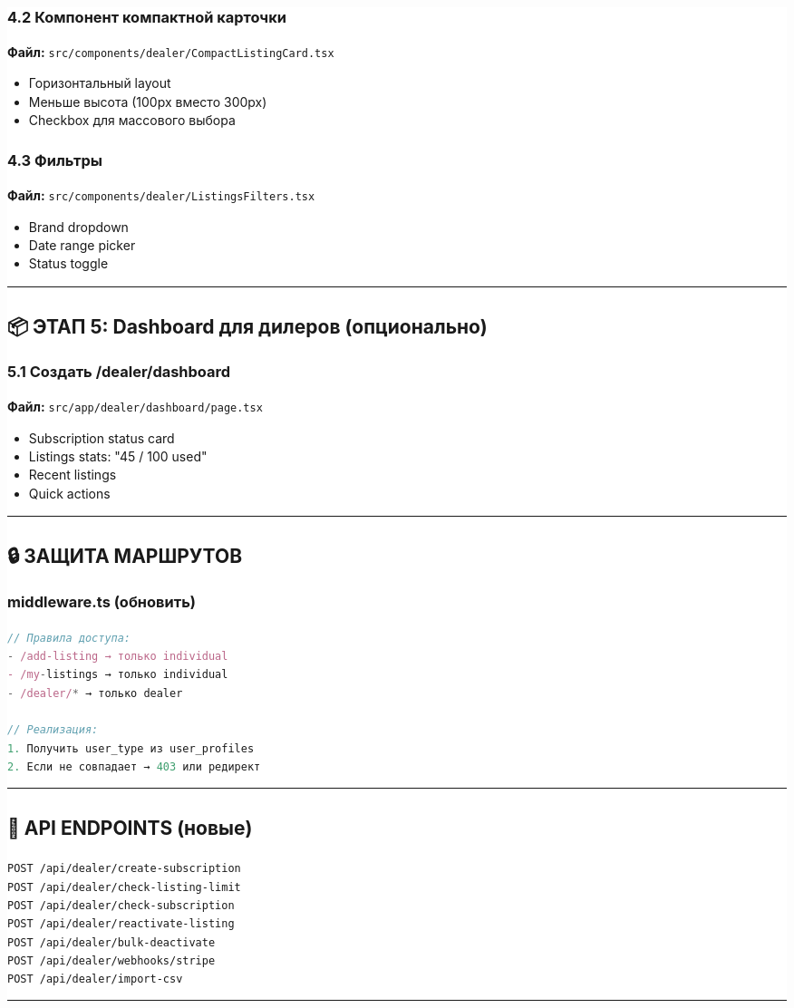 ### 4.2 Компонент компактной карточки
**Файл:** `src/components/dealer/CompactListingCard.tsx`
- Горизонтальный layout
- Меньше высота (100px вместо 300px)
- Checkbox для массового выбора

### 4.3 Фильтры
**Файл:** `src/components/dealer/ListingsFilters.tsx`
- Brand dropdown
- Date range picker
- Status toggle

---

## 📦 ЭТАП 5: Dashboard для дилеров (опционально)

### 5.1 Создать /dealer/dashboard
**Файл:** `src/app/dealer/dashboard/page.tsx`
- Subscription status card
- Listings stats: "45 / 100 used"
- Recent listings
- Quick actions

---

## 🔒 ЗАЩИТА МАРШРУТОВ

### middleware.ts (обновить)
```typescript
// Правила доступа:
- /add-listing → только individual
- /my-listings → только individual
- /dealer/* → только dealer

// Реализация:
1. Получить user_type из user_profiles
2. Если не совпадает → 403 или редирект
```

---

## 📝 API ENDPOINTS (новые)

```
POST /api/dealer/create-subscription
POST /api/dealer/check-listing-limit
POST /api/dealer/check-subscription
POST /api/dealer/reactivate-listing
POST /api/dealer/bulk-deactivate
POST /api/dealer/webhooks/stripe
POST /api/dealer/import-csv
```

---